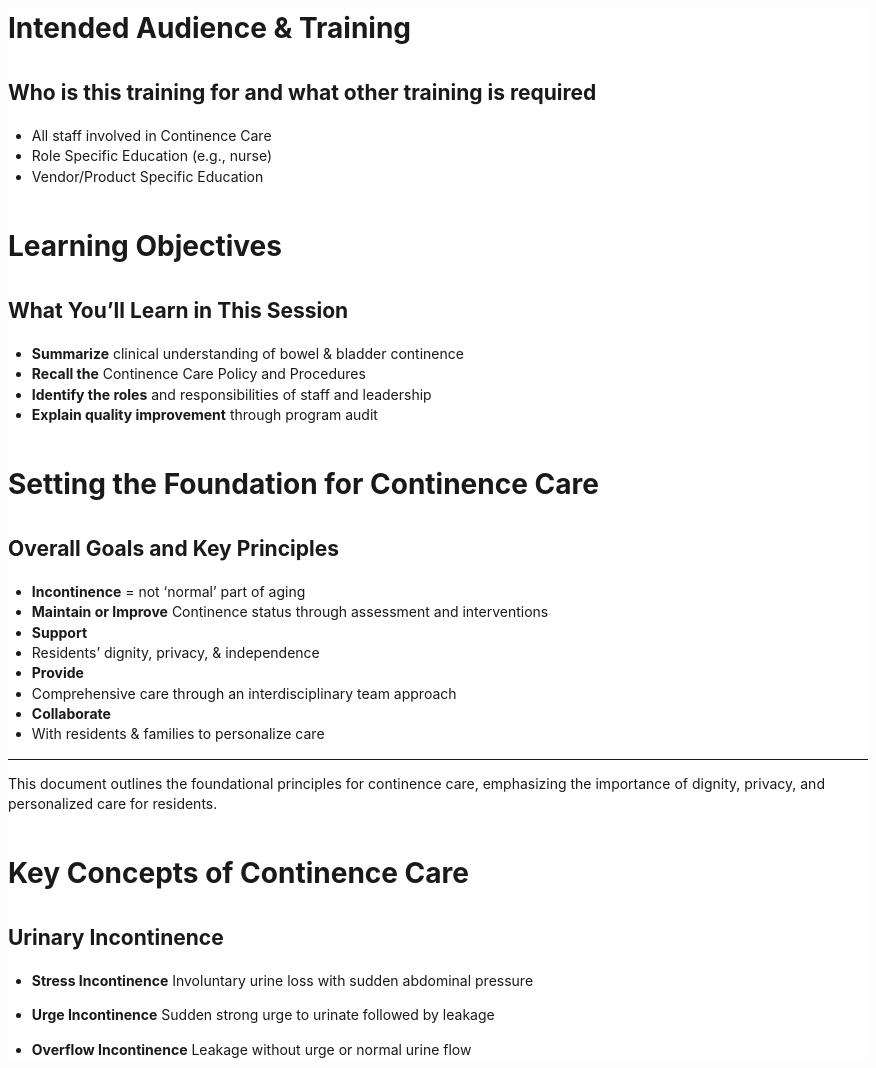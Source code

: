 # Intended Audience & Training

## Who is this training for and what other training is required

- All staff involved in Continence Care
- Role Specific Education (e.g., nurse)
- Vendor/Product Specific Education

# Learning Objectives

## What You’ll Learn in This Session
- **Summarize** clinical understanding of bowel & bladder continence
- **Recall the** Continence Care Policy and Procedures
- **Identify the roles** and responsibilities of staff and leadership
- **Explain quality improvement** through program audit

# Setting the Foundation for Continence Care

## Overall Goals and Key Principles

- **Incontinence** = not ‘normal’ part of aging
- **Maintain or Improve** Continence status through assessment and interventions
- **Support**
- Residents’ dignity, privacy, & independence
- **Provide**
- Comprehensive care through an interdisciplinary team approach
- **Collaborate**
- With residents & families to personalize care

----

This document outlines the foundational principles for continence care, emphasizing the importance of dignity, privacy, and personalized care for residents.

# Key Concepts of Continence Care

## Urinary Incontinence

- **Stress Incontinence**
Involuntary urine loss with sudden abdominal pressure

- **Urge Incontinence**
Sudden strong urge to urinate followed by leakage

- **Overflow Incontinence**
Leakage without urge or normal urine flow
